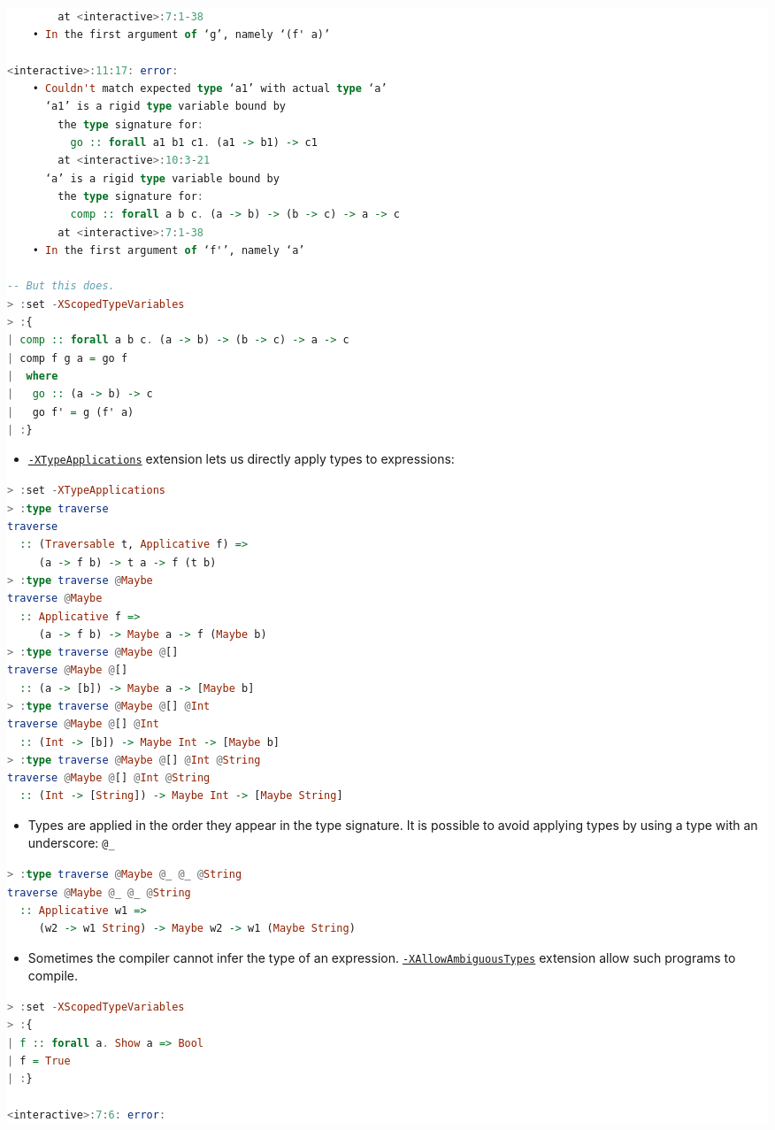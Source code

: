 ```haskell
        at <interactive>:7:1-38
    • In the first argument of ‘g’, namely ‘(f' a)’

<interactive>:11:17: error:
    • Couldn't match expected type ‘a1’ with actual type ‘a’
      ‘a1’ is a rigid type variable bound by
        the type signature for:
          go :: forall a1 b1 c1. (a1 -> b1) -> c1
        at <interactive>:10:3-21
      ‘a’ is a rigid type variable bound by
        the type signature for:
          comp :: forall a b c. (a -> b) -> (b -> c) -> a -> c
        at <interactive>:7:1-38
    • In the first argument of ‘f'’, namely ‘a’

-- But this does.
> :set -XScopedTypeVariables
> :{
| comp :: forall a b c. (a -> b) -> (b -> c) -> a -> c
| comp f g a = go f
|  where
|   go :: (a -> b) -> c
|   go f' = g (f' a)
| :}
```
- [`-XTypeApplications`] extension lets us directly apply types to expressions:
```haskell
> :set -XTypeApplications
> :type traverse
traverse
  :: (Traversable t, Applicative f) =>
     (a -> f b) -> t a -> f (t b)
> :type traverse @Maybe
traverse @Maybe
  :: Applicative f =>
     (a -> f b) -> Maybe a -> f (Maybe b)
> :type traverse @Maybe @[]
traverse @Maybe @[]
  :: (a -> [b]) -> Maybe a -> [Maybe b]
> :type traverse @Maybe @[] @Int
traverse @Maybe @[] @Int
  :: (Int -> [b]) -> Maybe Int -> [Maybe b]
> :type traverse @Maybe @[] @Int @String
traverse @Maybe @[] @Int @String
  :: (Int -> [String]) -> Maybe Int -> [Maybe String]
```
- Types are applied in the order they appear in the type signature. It is possible to avoid applying types by using a type with an underscore: `@_`
```haskell
> :type traverse @Maybe @_ @_ @String
traverse @Maybe @_ @_ @String
  :: Applicative w1 =>
     (w2 -> w1 String) -> Maybe w2 -> w1 (Maybe String)
```
- Sometimes the compiler cannot infer the type of an expression. [`-XAllowAmbiguousTypes`] extension allow such programs to compile.
```haskell
> :set -XScopedTypeVariables
> :{
| f :: forall a. Show a => Bool
| f = True
| :}

<interactive>:7:6: error:
```

[`Functor`]: https://hackage.haskell.org/package/base/docs/Prelude.html#t:Functor
[`Contravariant`]: https://hackage.haskell.org/package/base/docs/Data-Functor-Contravariant.html
[`Invariant`]: https://hackage.haskell.org/package/invariant/docs/Data-Functor-Invariant.html#t:Invariant
[`BiFunctor`]: https://hackage.haskell.org/package/base/docs/Data-Bifunctor.html#t:Bifunctor
[`Profunctor`]: https://hackage.haskell.org/package/profunctors/docs/Data-Profunctor.html#t:Profunctor
[`Data.Typeable`]: https://hackage.haskell.org/package/base/docs/Data-Typeable.html
[`-XDataKinds`]: https://downloads.haskell.org/~ghc/latest/docs/html/users_guide/glasgow_exts.html#extension-DataKinds
[`-XTypeOperators`]: https://downloads.haskell.org/~ghc/latest/docs/html/users_guide/glasgow_exts.html#extension-TypeOperators
[`-XTypeFamilies`]: https://downloads.haskell.org/~ghc/latest/docs/html/users_guide/glasgow_exts.html#extension-TypeFamilies
[`-XScopedTypeVariables`]: https://downloads.haskell.org/~ghc/latest/docs/html/users_guide/glasgow_exts.html#extension-ScopedTypeVariables
[`-XTypeApplications`]: https://downloads.haskell.org/~ghc/latest/docs/html/users_guide/glasgow_exts.html#extension-TypeApplications
[`-XAllowAmbiguousTypes`]: https://downloads.haskell.org/~ghc/latest/docs/html/users_guide/glasgow_exts.html#extension-AllowAmbiguousTypes
[`-XConstraintKinds`]: https://downloads.haskell.org/~ghc/latest/docs/html/users_guide/glasgow_exts.html#extension-ConstraintKinds
[lobsters]: https://lobste.rs/s/cpzhtc/notes_for_thinking_with_types_type_level
[r/haskell]: https://www.reddit.com/r/haskell/comments/fksskm/notes_for_thinking_with_types_typelevel/
[hacker news]: https://news.ycombinator.com/item?id=22625209
[twitter]: https://twitter.com/abhin4v/status/1240529389676302337
[^hlist-source]: [The complete code for `HList`](/code/hlist.html).
